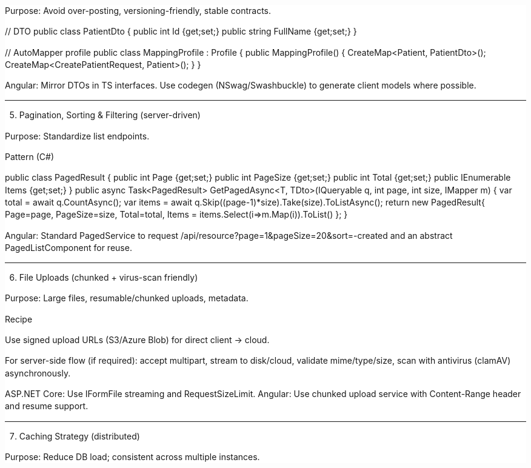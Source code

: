 Purpose: Avoid over-posting, versioning-friendly, stable contracts.

// DTO
public class PatientDto { public int Id {get;set;} public string FullName {get;set;} }

// AutoMapper profile
public class MappingProfile : Profile {
  public MappingProfile() { CreateMap<Patient, PatientDto>(); CreateMap<CreatePatientRequest, Patient>(); }
}

Angular: Mirror DTOs in TS interfaces. Use codegen (NSwag/Swashbuckle) to generate client models where possible.


---

5) Pagination, Sorting & Filtering (server-driven)

Purpose: Standardize list endpoints.

Pattern (C#)

public class PagedResult<T> { public int Page {get;set;} public int PageSize {get;set;} public int Total {get;set;} public IEnumerable<T> Items {get;set;} }
public async Task<PagedResult<TDto>> GetPagedAsync<T, TDto>(IQueryable<T> q, int page, int size, IMapper m) {
  var total = await q.CountAsync();
  var items = await q.Skip((page-1)*size).Take(size).ToListAsync();
  return new PagedResult<TDto>{ Page=page, PageSize=size, Total=total, Items = items.Select(i=>m.Map<TDto>(i)).ToList() };
}

Angular: Standard PagedService to request /api/resource?page=1&pageSize=20&sort=-created and an abstract PagedListComponent for reuse.


---

6) File Uploads (chunked + virus-scan friendly)

Purpose: Large files, resumable/chunked uploads, metadata.

Recipe

Use signed upload URLs (S3/Azure Blob) for direct client → cloud.

For server-side flow (if required): accept multipart, stream to disk/cloud, validate mime/type/size, scan with antivirus (clamAV) asynchronously.


ASP.NET Core: Use IFormFile streaming and RequestSizeLimit. Angular: Use chunked upload service with Content-Range header and resume support.


---

7) Caching Strategy (distributed)

Purpose: Reduce DB load; consistent across multiple instances.
